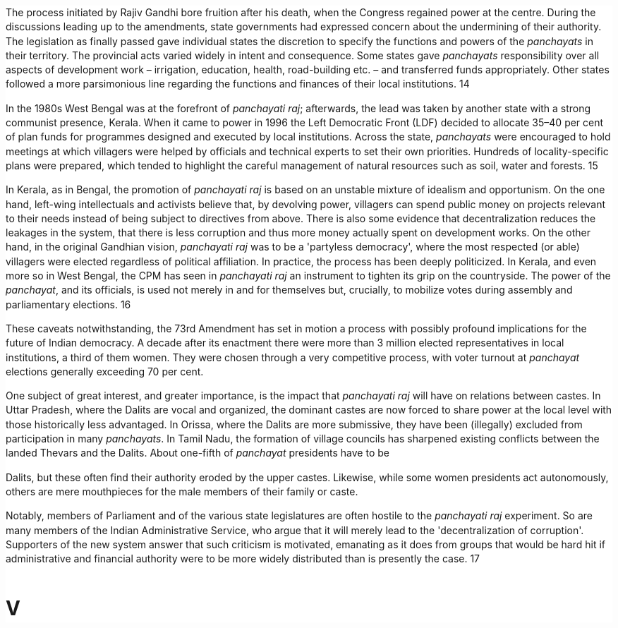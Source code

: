 The process initiated by Rajiv Gandhi bore fruition after his death, when the Congress regained power at the centre. During the discussions leading up to the amendments, state governments had expressed concern about the undermining of their authority. The legislation as finally passed gave individual states the discretion to specify the functions and powers of the *panchayats* in their territory. The provincial acts varied widely in intent and consequence. Some states gave *panchayats* responsibility over all aspects of development work – irrigation, education, health, road-building etc. – and transferred funds appropriately. Other states followed a more parsimonious line regarding the functions and finances of their local institutions. 14

In the 1980s West Bengal was at the forefront of *panchayati raj*; afterwards, the lead was taken by another state with a strong communist presence, Kerala. When it came to power in 1996 the Left Democratic Front (LDF) decided to allocate 35–40 per cent of plan funds for programmes designed and executed by local institutions. Across the state, *panchayats* were encouraged to hold meetings at which villagers were helped by officials and technical experts to set their own priorities. Hundreds of locality-specific plans were prepared, which tended to highlight the careful management of natural resources such as soil, water and forests. 15

In Kerala, as in Bengal, the promotion of *panchayati raj* is based on an unstable mixture of idealism and opportunism. On the one hand, left-wing intellectuals and activists believe that, by devolving power, villagers can spend public money on projects relevant to their needs instead of being subject to directives from above. There is also some evidence that decentralization reduces the leakages in the system, that there is less corruption and thus more money actually spent on development works. On the other hand, in the original Gandhian vision, *panchayati raj* was to be a 'partyless democracy', where the most respected (or able) villagers were elected regardless of political affiliation. In practice, the process has been deeply politicized. In Kerala, and even more so in West Bengal, the CPM has seen in *panchayati raj* an instrument to tighten its grip on the countryside. The power of the *panchayat*, and its officials, is used not merely in and for themselves but, crucially, to mobilize votes during assembly and parliamentary elections. 16

These caveats notwithstanding, the 73rd Amendment has set in motion a process with possibly profound implications for the future of Indian democracy. A decade after its enactment there were more than 3 million elected representatives in local institutions, a third of them women. They were chosen through a very competitive process, with voter turnout at *panchayat* elections generally exceeding 70 per cent.

One subject of great interest, and greater importance, is the impact that *panchayati raj* will have on relations between castes. In Uttar Pradesh, where the Dalits are vocal and organized, the dominant castes are now forced to share power at the local level with those historically less advantaged. In Orissa, where the Dalits are more submissive, they have been (illegally) excluded from participation in many *panchayats*. In Tamil Nadu, the formation of village councils has sharpened existing conflicts between the landed Thevars and the Dalits. About one-fifth of *panchayat* presidents have to be

Dalits, but these often find their authority eroded by the upper castes. Likewise, while some women presidents act autonomously, others are mere mouthpieces for the male members of their family or caste.

Notably, members of Parliament and of the various state legislatures are often hostile to the *panchayati raj* experiment. So are many members of the Indian Administrative Service, who argue that it will merely lead to the 'decentralization of corruption'. Supporters of the new system answer that such criticism is motivated, emanating as it does from groups that would be hard hit if administrative and financial authority were to be more widely distributed than is presently the case. 17

# **V**
